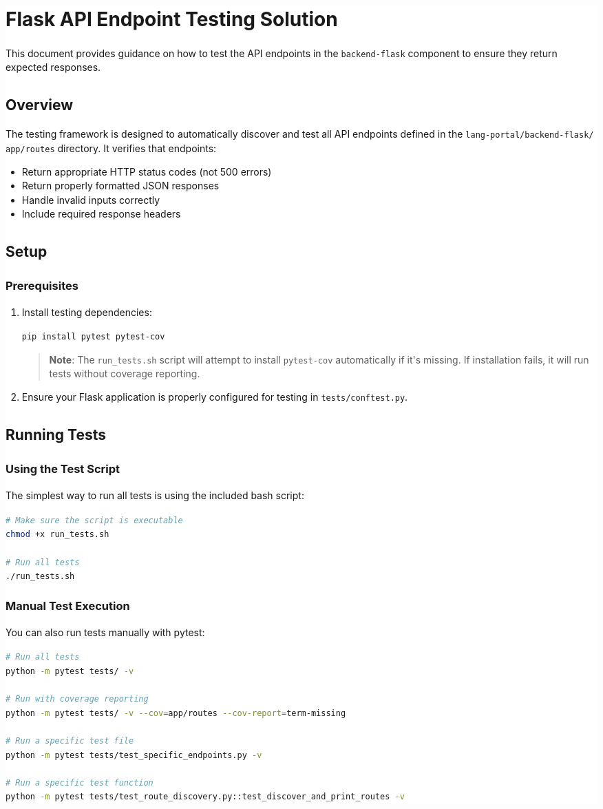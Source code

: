 # Flask API Endpoint Testing Solution

This document provides guidance on how to test the API endpoints in the `backend-flask` component to ensure they return expected responses.

## Overview

The testing framework is designed to automatically discover and test all API endpoints defined in the `lang-portal/backend-flask/app/routes` directory. It verifies that endpoints:

- Return appropriate HTTP status codes (not 500 errors)
- Return properly formatted JSON responses
- Handle invalid inputs correctly
- Include required response headers

## Setup

### Prerequisites

1. Install testing dependencies:
   ```bash
   pip install pytest pytest-cov
   ```
   
   > **Note**: The `run_tests.sh` script will attempt to install `pytest-cov` automatically if it's missing. If installation fails, it will run tests without coverage reporting.

2. Ensure your Flask application is properly configured for testing in `tests/conftest.py`.

## Running Tests

### Using the Test Script

The simplest way to run all tests is using the included bash script:

```bash
# Make sure the script is executable
chmod +x run_tests.sh

# Run all tests
./run_tests.sh
```

### Manual Test Execution

You can also run tests manually with pytest:

```bash
# Run all tests
python -m pytest tests/ -v

# Run with coverage reporting
python -m pytest tests/ -v --cov=app/routes --cov-report=term-missing

# Run a specific test file
python -m pytest tests/test_specific_endpoints.py -v

# Run a specific test function
python -m pytest tests/test_route_discovery.py::test_discover_and_print_routes -v
```
